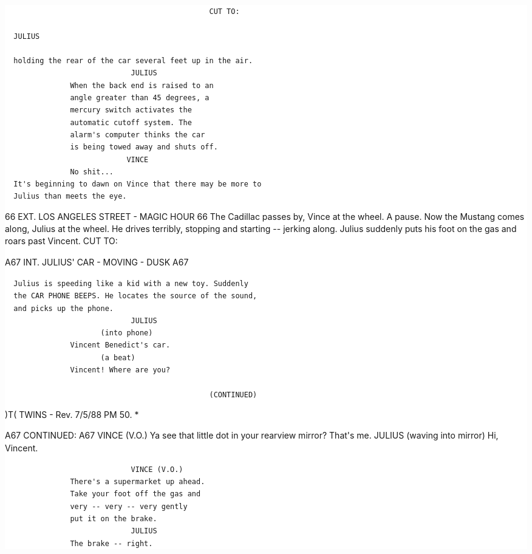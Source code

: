                                                    CUT TO:

      JULIUS

      holding the rear of the car several feet up in the air.
                                 JULIUS
                   When the back end is raised to an
                   angle greater than 45 degrees, a
                   mercury switch activates the
                   automatic cutoff system. The
                   alarm's computer thinks the car
                   is being towed away and shuts off.
                                VINCE
                   No shit...
      It's beginning to dawn on Vince that there may be more to
      Julius than meets the eye.


66    EXT. LOS ANGELES STREET - MAGIC HOUR                         66
      The Cadillac passes by, Vince at the wheel.
      A pause.
      Now the Mustang comes along, Julius at the wheel. He
      drives terribly, stopping and starting -- jerking along.
      Julius suddenly puts his foot on the gas and roars past
      Vincent.
                                                   CUT TO:

A67   INT. JULIUS' CAR - MOVING - DUSK                             A67

      Julius is speeding like a kid with a new toy. Suddenly
      the CAR PHONE BEEPS. He locates the source of the sound,
      and picks up the phone.
                                 JULIUS
                          (into phone)
                   Vincent Benedict's car.
                          (a beat)
                   Vincent! Where are you?

                                                   (CONTINUED)

)T(   TWINS - Rev. 7/5/88 PM                                   50.         *

A67   CONTINUED:                                                     A67
                                 VINCE (V.O.)
                   Ya see that little dot in your
                   rearview mirror? That's me.
                                 JULIUS
                          (waving into mirror)
                   Hi, Vincent.

                                 VINCE (V.O.)
                   There's a supermarket up ahead.
                   Take your foot off the gas and
                   very -- very -- very gently
                   put it on the brake.
                                 JULIUS
                   The brake -- right.
